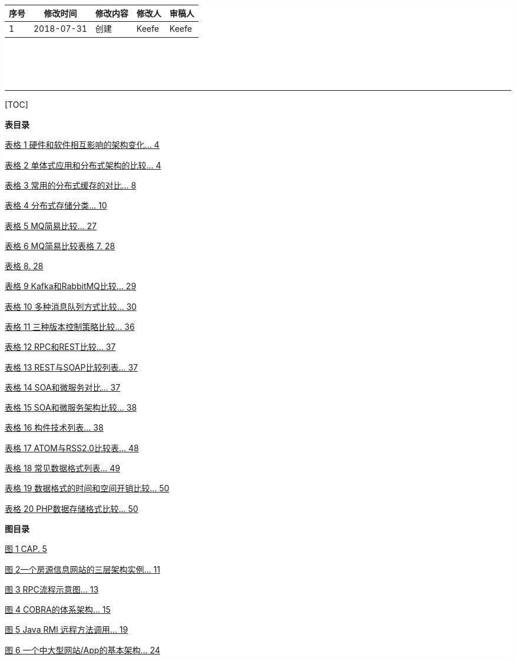 | 序号  | 修改时间       | 修改内容 | 修改人   | 审稿人   |
| --- | ---------- | ---- | ----- | ----- |
| 1   | 2018-07-31 | 创建   | Keefe | Keefe |

<br><br><br>

---

[TOC]

**表目录**

[表格 1 硬件和软件相互影响的架构变化... 4](#_Toc23768166)

[表格 2 单体式应用和分布式架构的比较... 4](#_Toc23768167)

[表格 3 常用的分布式缓存的对比... 8](#_Toc23768168)

[表格 4 分布式存储分类... 10](#_Toc23768169)

[表格 5 MQ简易比较... 27](#_Toc23768170)

[表格 6 MQ简易比较表格 7. 28](#_Toc23768171)

[表格 8. 28](#_Toc23768172)

[表格 9 Kafka和RabbitMQ比较... 29](#_Toc23768173)

[表格 10 多种消息队列方式比较... 30](#_Toc23768174)

[表格 11 三种版本控制策略比较... 36](#_Toc23768175)

[表格 12 RPC和REST比较... 37](#_Toc23768176)

[表格 13 REST与SOAP比较列表... 37](#_Toc23768177)

[表格 14 SOA和微服务对比... 37](#_Toc23768178)

[表格 15 SOA和微服务架构比较... 38](#_Toc23768179)

[表格 16 构件技术列表... 38](#_Toc23768180)

[表格 17 ATOM与RSS2.0比较表... 48](#_Toc23768181)

[表格 18 常见数据格式列表... 49](#_Toc23768182)

[表格 19 数据格式的时间和空间开销比较... 50](#_Toc23768183)

[表格 20 PHP数据存储格式比较... 50](#_Toc23768184)

**图目录**

[图 1 CAP. 5](#_Toc23768185)

[图 2一个房源信息网站的三层架构实例... 11](#_Toc23768186)

[图 3 RPC流程示意图... 13](#_Toc23768187)

[图 4 COBRA的体系架构... 15](#_Toc23768188)

[图 5 Java RMI 远程方法调用... 19](#_Toc23768189)

[图 6 一个中大型网站/App的基本架构... 24](#_Toc23768190)


[1]:  https://www.zhihu.com/question/37808426  "SOA和微服务架构的区别？"
[2]:  Service-oriented(https://en.m.wikipedia.org/wiki/Service-oriented_architecture)  "SOA "
[3]:   https://www.ibm.com/developerworks/cn/webservices/ws-soa-ref-arch/ "IBM 在 SOA 参考架构标准中的优势"
[4]:   http://developer.51cto.com/act/openstack/210709 "大型互联网公司如何设计自己的微服务架构"
[5]:   http://developer.51cto.com/art/201708/548763.htm  "15年资深架构师详解：一个大型互联网公司的微服务转型实践"
[6]:   http://developer.51cto.com/art/201709/552085.htm  "微服务的4个设计原则和19个解决方案"
[7]:   http://mdsa.51cto.com/art/201707/544624.htm  "实施微服务架构的关键技术"
[8]:  http://server.51cto.com/Micro-550525.htm  "Spring Cloud微服务实践"
[9]:   https://www.w3cschool.cn/docker/  "Docker教程"
[10]:   https://www.zhihu.com/question/37808426  "SOA和微服务架构的区别？"
[11]:   https://www.cnblogs.com/dumi/p/8660677.html "同为分布式缓存，为何 Redis 更胜一筹？"
[12]:   http://blog.itpub.net/228377/viewspace-813020/   "几种构件模型的比较分析"
[13]:   https://blog.csdn.net/boonya/article/details/51376451 "在首席架构师手里，应用架构如此设计"
[14]:   https://blog.csdn.net/qian_xiaoqian/article/details/53575932  "经典游戏服务器端架构概述"
[15]: https://blog.csdn.net/qian_xiaoqian/article/details/53575934  "经典游戏服务器端架构概述 (2) "
[16]: http://djt.qq.com/article/view/327  "基于Protobuf的通讯库--Poppy简介"
[17]: http://zhuanlan.51cto.com/art/201612/524201.htm "究竟啥才是互联网架构高可用"
[18]: http://server.zzidc.com/fwqjs/1522.html  "究竟啥才是互联网架构高并发"
[19]: http://developer.51cto.com/art/201710/553642.htm  "架构师之路-创业互联网公司如何搭建自己的技术架构"